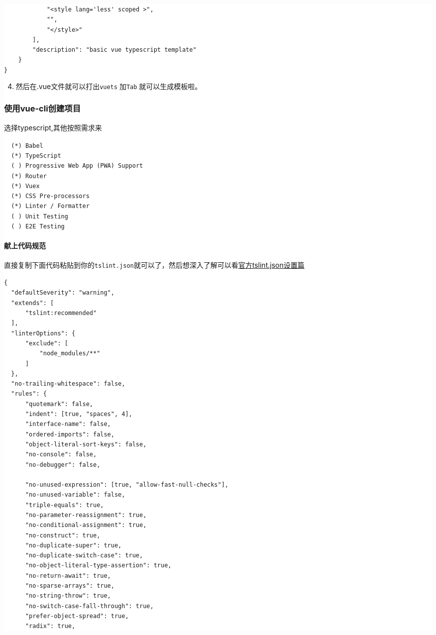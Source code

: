                 "<style lang='less' scoped >",
                "",
                "</style>"
            ],
            "description": "basic vue typescript template"
        }
    }
    
    
4.  然后在.vue文件就可以打出`vuets` 加`Tab` 就可以生成模板啦。


### 使用vue-cli创建项目
 
 选择typescript,其他按照需求来
 
      (*) Babel
      (*) TypeScript
      ( ) Progressive Web App (PWA) Support
      (*) Router
      (*) Vuex
      (*) CSS Pre-processors
      (*) Linter / Formatter
      ( ) Unit Testing
      ( ) E2E Testing


#### 献上代码规范

直接复制下面代码粘贴到你的`tslint.json`就可以了，然后想深入了解可以看[官方tslint.json设置篇](https://ts.xcatliu.com/engineering/lint)
    
    {
      "defaultSeverity": "warning",
      "extends": [
          "tslint:recommended"
      ],
      "linterOptions": {
          "exclude": [
              "node_modules/**"
          ]
      },
      "no-trailing-whitespace": false,
      "rules": {
          "quotemark": false,
          "indent": [true, "spaces", 4],
          "interface-name": false,
          "ordered-imports": false,
          "object-literal-sort-keys": false,
          "no-console": false,
          "no-debugger": false,
         
          "no-unused-expression": [true, "allow-fast-null-checks"], 
          "no-unused-variable": false, 
          "triple-equals": true,
          "no-parameter-reassignment": true,
          "no-conditional-assignment": true,
          "no-construct": true, 
          "no-duplicate-super": true, 
          "no-duplicate-switch-case": true,
          "no-object-literal-type-assertion": true, 
          "no-return-await": true, 
          "no-sparse-arrays": true, 
          "no-string-throw": true,
          "no-switch-case-fall-through": true, 
          "prefer-object-spread": true, 
          "radix": true, 